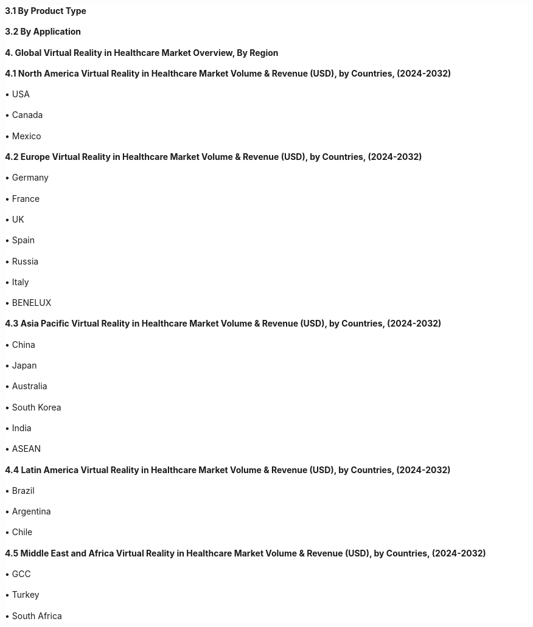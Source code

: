 <strong>3.1 By Product Type</strong>

<strong>3.2 By Application</strong>

<strong>4. Global Virtual Reality in Healthcare Market Overview, By Region</strong>

<strong>4.1 North America Virtual Reality in Healthcare Market Volume &amp; Revenue (USD), by Countries, (2024-2032)</strong>

• USA

• Canada

• Mexico

<strong>4.2 Europe Virtual Reality in Healthcare Market Volume &amp; Revenue (USD), by Countries, (2024-2032)</strong>

• Germany

• France

• UK

• Spain

• Russia

• Italy

• BENELUX

<strong>4.3 Asia Pacific Virtual Reality in Healthcare Market Volume &amp; Revenue (USD), by Countries, (2024-2032)</strong>

• China

• Japan

• Australia

• South Korea

• India

• ASEAN

<strong>4.4 Latin America Virtual Reality in Healthcare Market Volume &amp; Revenue (USD), by Countries, (2024-2032)</strong>

• Brazil

• Argentina

• Chile

<strong>4.5 Middle East and Africa Virtual Reality in Healthcare Market Volume &amp; Revenue (USD), by Countries, (2024-2032)</strong>

• GCC

• Turkey

• South Africa

